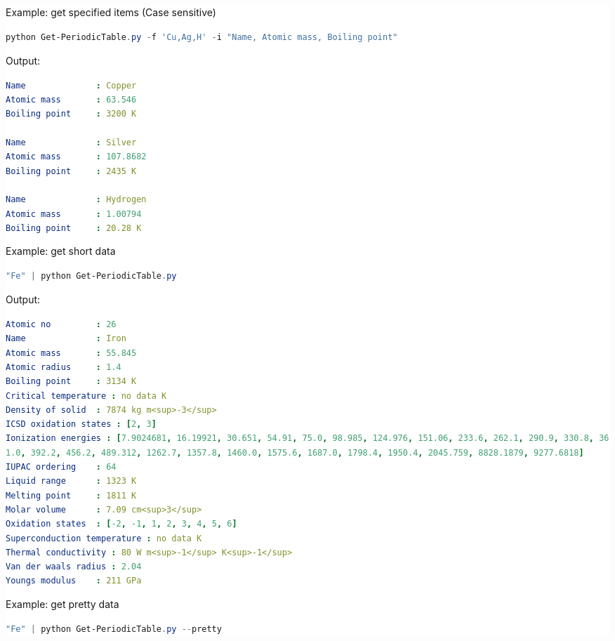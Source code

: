 Example: get specified items (Case sensitive)

```powershell
python Get-PeriodicTable.py -f 'Cu,Ag,H' -i "Name, Atomic mass, Boiling point"
```

Output:

```yaml
Name              : Copper
Atomic mass       : 63.546
Boiling point     : 3200 K

Name              : Silver
Atomic mass       : 107.8682
Boiling point     : 2435 K

Name              : Hydrogen
Atomic mass       : 1.00794
Boiling point     : 20.28 K
```

Example: get short data

```powershell
"Fe" | python Get-PeriodicTable.py
```

Output:

```yaml
Atomic no         : 26
Name              : Iron
Atomic mass       : 55.845
Atomic radius     : 1.4
Boiling point     : 3134 K
Critical temperature : no data K
Density of solid  : 7874 kg m<sup>-3</sup>
ICSD oxidation states : [2, 3]
Ionization energies : [7.9024681, 16.19921, 30.651, 54.91, 75.0, 98.985, 124.976, 151.06, 233.6, 262.1, 290.9, 330.8, 361.0, 392.2, 456.2, 489.312, 1262.7, 1357.8, 1460.0, 1575.6, 1687.0, 1798.4, 1950.4, 2045.759, 8828.1879, 9277.6818]
IUPAC ordering    : 64
Liquid range      : 1323 K
Melting point     : 1811 K
Molar volume      : 7.09 cm<sup>3</sup>
Oxidation states  : [-2, -1, 1, 2, 3, 4, 5, 6]
Superconduction temperature : no data K
Thermal conductivity : 80 W m<sup>-1</sup> K<sup>-1</sup>
Van der waals radius : 2.04
Youngs modulus    : 211 GPa
```

Example: get pretty data

```powershell
"Fe" | python Get-PeriodicTable.py --pretty
```


[pycalc.py]: src/pycalc.py
[pymatcalc.py]: src/pymatcalc.py
[pysym.py]: src/pysym.py
[Calc-LPpulp.py]: src/Calc-LPpulp.py
[Get-PeriodicTable.py]: src/Get-PeriodicTable.py
[Get-MolecularMass.py]: src/Get-MolecularMass.py
[Calc-ChemWeightRL.py]: src/Calc-ChemWeightRL.py
[Calc-ChemWeightLR.py]: src/Calc-ChemWeightLR.py
[Calc-ChemMassPercent.py]: src/Calc-ChemMassPercent.py
[pyplot.py]: src/pyplot.py
[pyplot-pandas.py]: src/pyplot-pandas.py